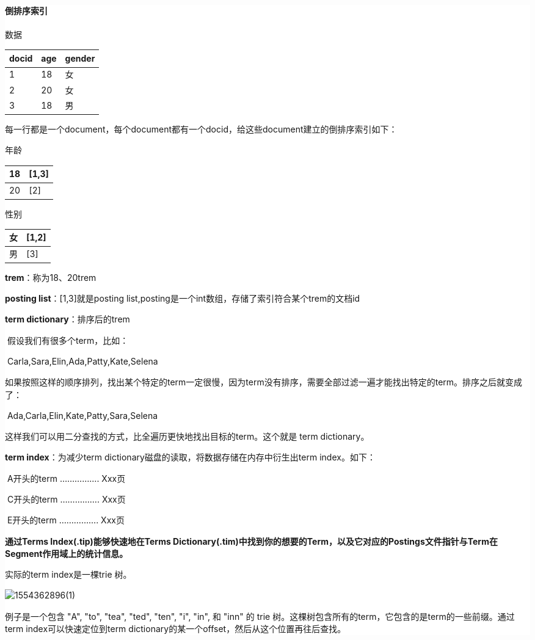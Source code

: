 #### 倒排序索引


数据	

| docid | age  | gender |
| ----- | ---- | ------ |
| 1     | 18   | 女     |
| 2     | 20   | 女     |
| 3     | 18   | 男     |

每一行都是一个document，每个document都有一个docid，给这些document建立的倒排序索引如下：

年龄	

| 18   | [1,3] |
| ---- | ----- |
| 20   | [2]   |

性别		

| 女   | [1,2] |
| ---- | ----- |
| 男   | [3]   |

**trem**：称为18、20trem

**posting list**：[1,3]就是posting list,posting是一个int数组，存储了索引符合某个trem的文档id

**term dictionary**：排序后的trem

​	假设我们有很多个term，比如：

​			Carla,Sara,Elin,Ada,Patty,Kate,Selena

​	如果按照这样的顺序排列，找出某个特定的term一定很慢，因为term没有排序，需要全部过滤一遍才能找出特定的term。排序之后就变成了：

​			Ada,Carla,Elin,Kate,Patty,Sara,Selena

这样我们可以用二分查找的方式，比全遍历更快地找出目标的term。这个就是 term dictionary。

**term index**：为减少term dictionary磁盘的读取，将数据存储在内存中衍生出term index。如下：

​	A开头的term ……………. Xxx页

​	C开头的term ……………. Xxx页

​	E开头的term ……………. Xxx页

**通过Terms Index(.tip)能够快速地在Terms Dictionary(.tim)中找到你的想要的Term，以及它对应的Postings文件指针与Term在Segment作用域上的统计信息。**

实际的term index是一棵trie 树。

![1554362896(1)](E:\develop\git_workspase\zhengjy-demo\zhengjy-demo-deploy\src\main\resources\file\md_img\1554362896(1).png)

例子是一个包含 "A", "to", "tea", "ted", "ten", "i", "in", 和 "inn" 的 trie 树。这棵树包含所有的term，它包含的是term的一些前缀。通过term index可以快速定位到term dictionary的某一个offset，然后从这个位置再往后查找。
